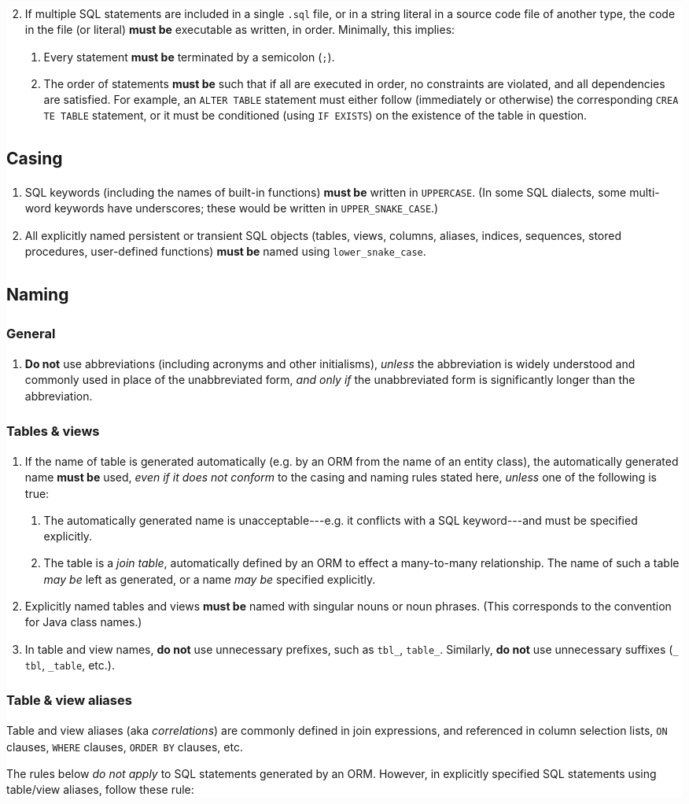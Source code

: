 2. If multiple SQL statements are included in a single `.sql` file, or in a string literal in a source code file of another type, the code in the file (or literal) **must be** executable as written, in order. Minimally, this implies:

    1. Every statement **must be** terminated by a semicolon (`;`).

    2. The order of statements **must be** such that if all are executed in order, no constraints are violated, and all dependencies are satisfied. For example, an `ALTER TABLE` statement must either follow (immediately or otherwise) the corresponding `CREATE TABLE` statement, or it must be conditioned (using `IF EXISTS`) on the existence of the table in question.

## Casing

1. SQL keywords (including the names of built-in functions) **must be** written in `UPPERCASE`. (In some SQL dialects, some multi-word keywords have underscores; these would be written in `UPPER_SNAKE_CASE`.)

2. All explicitly named persistent or transient SQL objects (tables, views, columns, aliases, indices, sequences, stored procedures, user-defined functions) **must be** named using `lower_snake_case`. 

## Naming

### General

1. **Do not** use abbreviations (including acronyms and other initialisms), _unless_ the abbreviation is widely understood and commonly used in place of the unabbreviated form, _and only if_ the unabbreviated form is significantly longer than the abbreviation.

### Tables &amp; views

1. If the name of table is generated automatically (e.g. by an ORM from the name of an entity class), the automatically generated name **must be** used, _even if it does not conform_ to the casing and naming rules stated here, _unless_ one of the following is true:

    1. The automatically generated name is unacceptable---e.g. it conflicts with a SQL keyword---and must be specified explicitly.

    2. The table is a _join table_, automatically defined by an ORM to effect a many-to-many relationship. The name of such a table _may be_ left as generated, or a name _may be_ specified explicitly.

2. Explicitly named tables and views **must be** named with singular nouns or noun phrases. (This corresponds to the convention for Java class names.) 

3. In table and view names, **do not** use unnecessary prefixes, such as `tbl_`, `table_`. Similarly, **do not** use unnecessary suffixes (`_tbl`, `_table`, etc.).

### Table &amp; view aliases

Table and view aliases (aka _correlations_) are commonly defined in join expressions, and referenced in column selection lists, `ON` clauses, `WHERE` clauses, `ORDER BY` clauses, etc.

The rules below _do not apply_ to SQL statements generated by an ORM. However, in explicitly specified SQL statements using table/view aliases, follow these rule:
